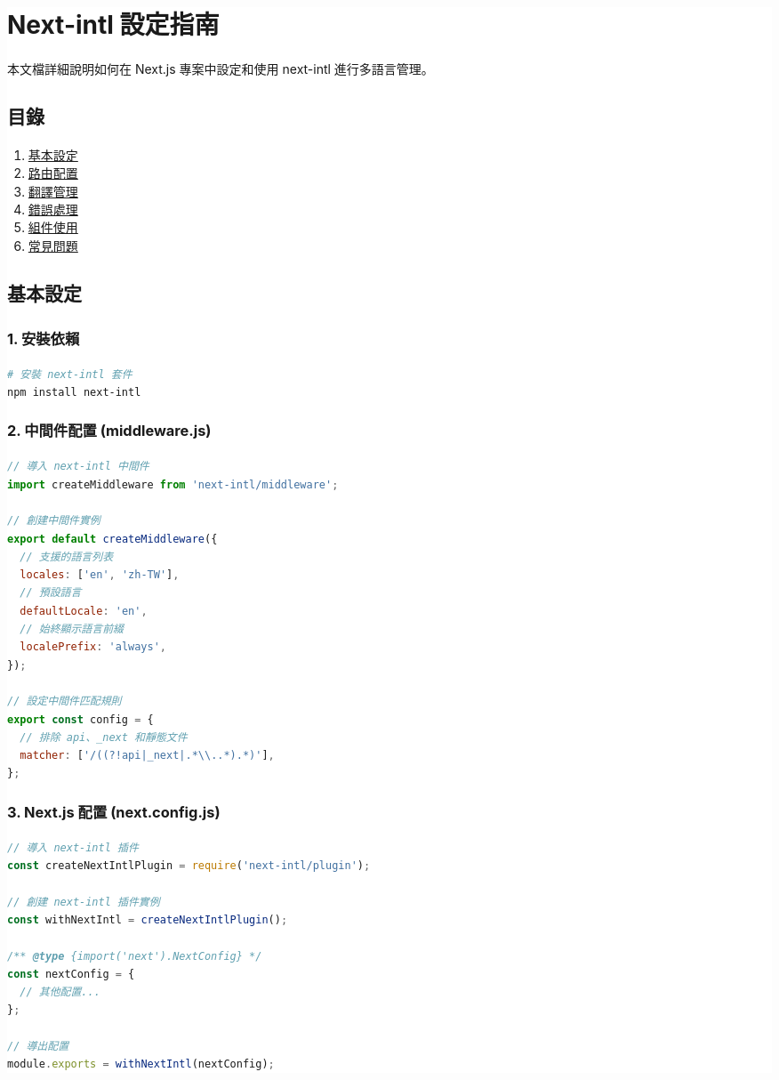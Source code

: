 # Next-intl 設定指南

本文檔詳細說明如何在 Next.js 專案中設定和使用 next-intl 進行多語言管理。

## 目錄

1. [基本設定](#基本設定)
2. [路由配置](#路由配置)
3. [翻譯管理](#翻譯管理)
4. [錯誤處理](#錯誤處理)
5. [組件使用](#組件使用)
6. [常見問題](#常見問題)

## 基本設定

### 1. 安裝依賴

```bash
# 安裝 next-intl 套件
npm install next-intl
```

### 2. 中間件配置 (middleware.js)

```javascript
// 導入 next-intl 中間件
import createMiddleware from 'next-intl/middleware';

// 創建中間件實例
export default createMiddleware({
  // 支援的語言列表
  locales: ['en', 'zh-TW'],
  // 預設語言
  defaultLocale: 'en',
  // 始終顯示語言前綴
  localePrefix: 'always',
});

// 設定中間件匹配規則
export const config = {
  // 排除 api、_next 和靜態文件
  matcher: ['/((?!api|_next|.*\\..*).*)'],
};
```

### 3. Next.js 配置 (next.config.js)

```javascript
// 導入 next-intl 插件
const createNextIntlPlugin = require('next-intl/plugin');

// 創建 next-intl 插件實例
const withNextIntl = createNextIntlPlugin();

/** @type {import('next').NextConfig} */
const nextConfig = {
  // 其他配置...
};

// 導出配置
module.exports = withNextIntl(nextConfig);
```
